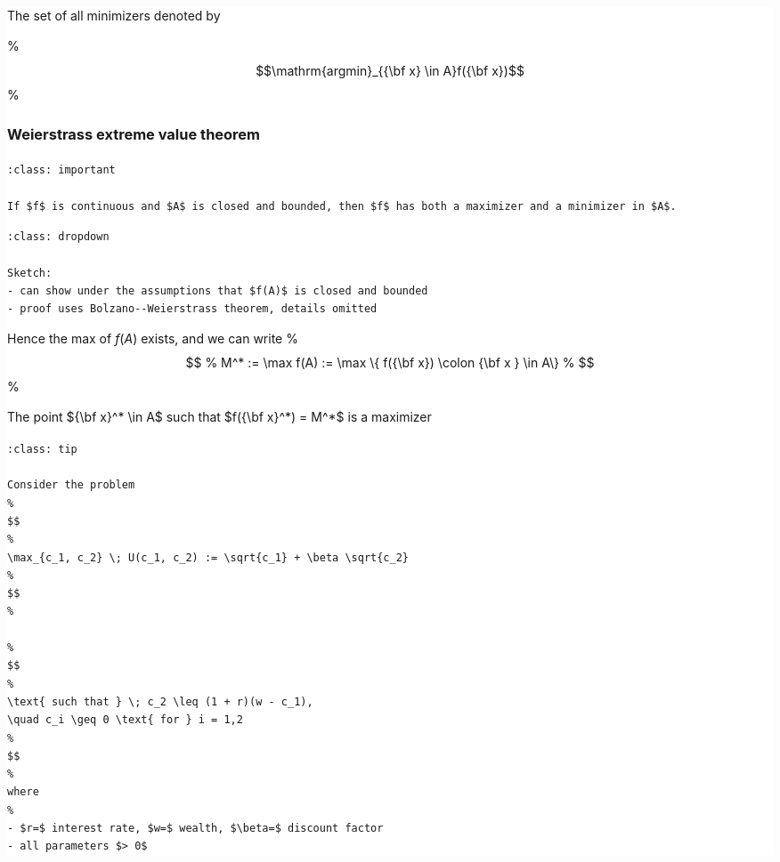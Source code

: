The set of all minimizers denoted by 

%
$$\mathrm{argmin}_{{\bf x} \in A}f({\bf x})$$
%

### Weierstrass extreme value theorem

```{admonition} Fact (Weierstrass extreme value theorem)
:class: important

If $f$ is continuous and $A$ is closed and bounded, then $f$ has both a maximizer and a minimizer in $A$.

```

````{admonition} Proof
:class: dropdown

Sketch:
- can show under the assumptions that $f(A)$ is closed and bounded
- proof uses Bolzano--Weierstrass theorem, details omitted

````

Hence the max of $f(A)$ exists, and we can write
%
$$
%
M^* := \max f(A) := \max \{ f({\bf x}) \colon {\bf x } \in A\}
%
$$
%

The point ${\bf x}^* \in A$ such that $f({\bf x}^*) = M^*$ is a maximizer

```{admonition} Example
:class: tip

Consider the problem
%
$$ 
%
\max_{c_1, c_2} \; U(c_1, c_2) := \sqrt{c_1} + \beta \sqrt{c_2} 
%
$$
%

%
$$
%
\text{ such that } \; c_2 \leq (1 + r)(w - c_1), 
\quad c_i \geq 0 \text{ for } i = 1,2
%
$$
%
where
%
- $r=$ interest rate, $w=$ wealth, $\beta=$ discount factor
- all parameters $> 0$ 
```
